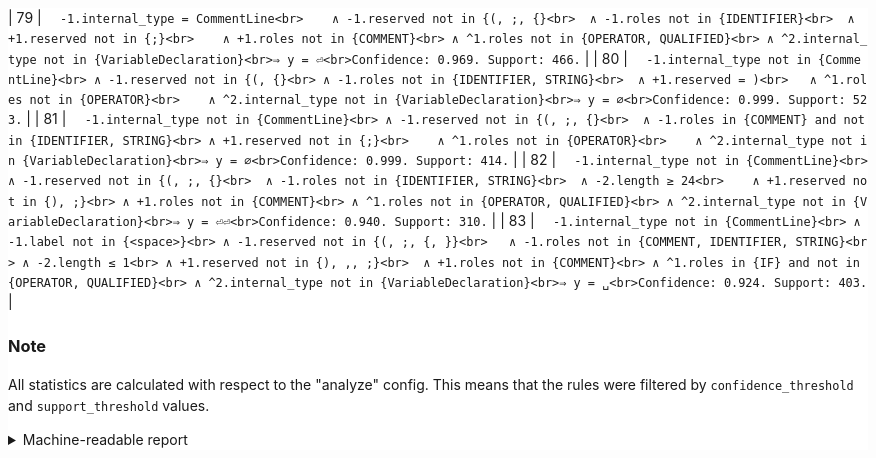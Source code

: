 | 79 | `  -1.internal_type = CommentLine<br>	∧ -1.reserved not in {(, ;, {}<br>	∧ -1.roles not in {IDENTIFIER}<br>	∧ +1.reserved not in {;}<br>	∧ +1.roles not in {COMMENT}<br>	∧ ^1.roles not in {OPERATOR, QUALIFIED}<br>	∧ ^2.internal_type not in {VariableDeclaration}<br>⇒ y = ⏎<br>Confidence: 0.969. Support: 466.` |
| 80 | `  -1.internal_type not in {CommentLine}<br>	∧ -1.reserved not in {(, {}<br>	∧ -1.roles not in {IDENTIFIER, STRING}<br>	∧ +1.reserved = )<br>	∧ ^1.roles not in {OPERATOR}<br>	∧ ^2.internal_type not in {VariableDeclaration}<br>⇒ y = ∅<br>Confidence: 0.999. Support: 523.` |
| 81 | `  -1.internal_type not in {CommentLine}<br>	∧ -1.reserved not in {(, ;, {}<br>	∧ -1.roles in {COMMENT} and not in {IDENTIFIER, STRING}<br>	∧ +1.reserved not in {;}<br>	∧ ^1.roles not in {OPERATOR}<br>	∧ ^2.internal_type not in {VariableDeclaration}<br>⇒ y = ∅<br>Confidence: 0.999. Support: 414.` |
| 82 | `  -1.internal_type not in {CommentLine}<br>	∧ -1.reserved not in {(, ;, {}<br>	∧ -1.roles not in {IDENTIFIER, STRING}<br>	∧ -2.length ≥ 24<br>	∧ +1.reserved not in {), ;}<br>	∧ +1.roles not in {COMMENT}<br>	∧ ^1.roles not in {OPERATOR, QUALIFIED}<br>	∧ ^2.internal_type not in {VariableDeclaration}<br>⇒ y = ⏎⏎<br>Confidence: 0.940. Support: 310.` |
| 83 | `  -1.internal_type not in {CommentLine}<br>	∧ -1.label not in {<space>}<br>	∧ -1.reserved not in {(, ;, {, }}<br>	∧ -1.roles not in {COMMENT, IDENTIFIER, STRING}<br>	∧ -2.length ≤ 1<br>	∧ +1.reserved not in {), ,, ;}<br>	∧ +1.roles not in {COMMENT}<br>	∧ ^1.roles in {IF} and not in {OPERATOR, QUALIFIED}<br>	∧ ^2.internal_type not in {VariableDeclaration}<br>⇒ y = ␣<br>Confidence: 0.924. Support: 403.` |

### Note
All statistics are calculated with respect to the "analyze" config. This means that the rules were filtered by
`confidence_threshold` and `support_threshold` values.

<details><summary>Machine-readable report</summary></details>

